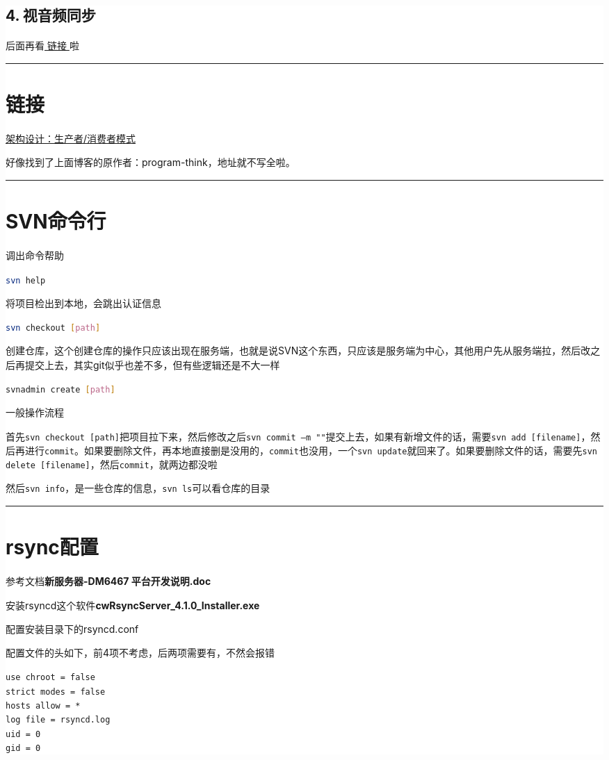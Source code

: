 ## 4. 视音频同步

后面再看[  链接  ](https://www.cnblogs.com/jiayayao/p/6832614.html)啦 

---

# 链接

[架构设计：生产者/消费者模式]( http://www.uml.org.cn/zjjs/200904161.asp)

好像找到了上面博客的原作者：program-think，地址就不写全啦。

---

# SVN命令行

调出命令帮助
```bash
svn help
```

将项目检出到本地，会跳出认证信息
```bash
svn checkout [path]
```

创建仓库，这个创建仓库的操作只应该出现在服务端，也就是说SVN这个东西，只应该是服务端为中心，其他用户先从服务端拉，然后改之后再提交上去，其实git似乎也差不多，但有些逻辑还是不大一样
```bash
svnadmin create [path]
```

一般操作流程

首先`svn checkout [path]`把项目拉下来，然后修改之后`svn commit –m ""`提交上去，如果有新增文件的话，需要`svn add [filename]`，然后再进行`commit`。如果要删除文件，再本地直接删是没用的，`commit`也没用，一个`svn update`就回来了。如果要删除文件的话，需要先`svn delete [filename]`，然后`commit`，就两边都没啦

然后`svn info`，是一些仓库的信息，`svn ls`可以看仓库的目录

---

# rsync配置

参考文档**新服务器-DM6467 平台开发说明.doc**

安装rsyncd这个软件**cwRsyncServer_4.1.0_Installer.exe**

配置安装目录下的rsyncd.conf

配置文件的头如下，前4项不考虑，后两项需要有，不然会报错
```
use chroot = false
strict modes = false
hosts allow = *
log file = rsyncd.log
uid = 0
gid = 0
```

